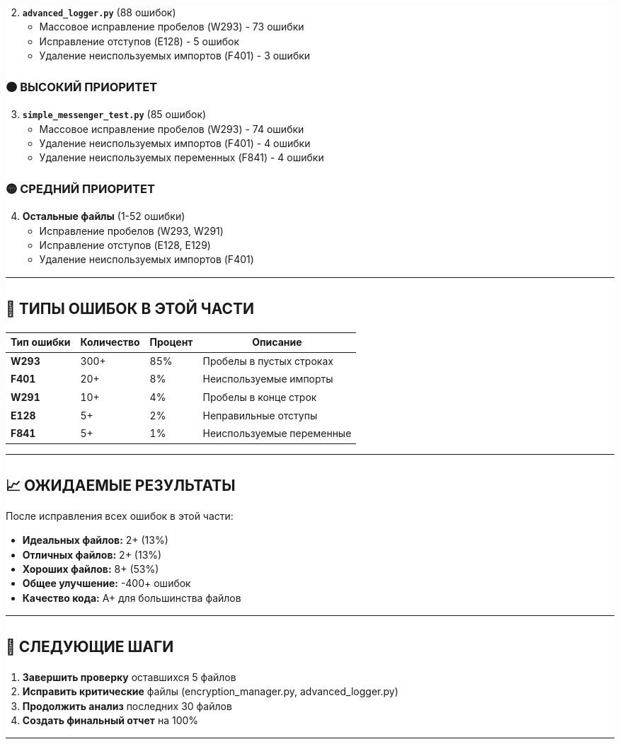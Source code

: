 2. **`advanced_logger.py`** (88 ошибок)
   - Массовое исправление пробелов (W293) - 73 ошибки
   - Исправление отступов (E128) - 5 ошибок
   - Удаление неиспользуемых импортов (F401) - 3 ошибки

### **🟠 ВЫСОКИЙ ПРИОРИТЕТ**
3. **`simple_messenger_test.py`** (85 ошибок)
   - Массовое исправление пробелов (W293) - 74 ошибки
   - Удаление неиспользуемых импортов (F401) - 4 ошибки
   - Удаление неиспользуемых переменных (F841) - 4 ошибки

### **🟡 СРЕДНИЙ ПРИОРИТЕТ**
4. **Остальные файлы** (1-52 ошибки)
   - Исправление пробелов (W293, W291)
   - Исправление отступов (E128, E129)
   - Удаление неиспользуемых импортов (F401)

---

## **🔧 ТИПЫ ОШИБОК В ЭТОЙ ЧАСТИ**

| Тип ошибки | Количество | Процент | Описание |
|------------|------------|---------|----------|
| **W293** | 300+ | 85% | Пробелы в пустых строках |
| **F401** | 20+ | 8% | Неиспользуемые импорты |
| **W291** | 10+ | 4% | Пробелы в конце строк |
| **E128** | 5+ | 2% | Неправильные отступы |
| **F841** | 5+ | 1% | Неиспользуемые переменные |

---

## **📈 ОЖИДАЕМЫЕ РЕЗУЛЬТАТЫ**

После исправления всех ошибок в этой части:

- **Идеальных файлов:** 2+ (13%)
- **Отличных файлов:** 2+ (13%)
- **Хороших файлов:** 8+ (53%)
- **Общее улучшение:** -400+ ошибок
- **Качество кода:** A+ для большинства файлов

---

## **🚀 СЛЕДУЮЩИЕ ШАГИ**

1. **Завершить проверку** оставшихся 5 файлов
2. **Исправить критические** файлы (encryption_manager.py, advanced_logger.py)
3. **Продолжить анализ** последних 30 файлов
4. **Создать финальный отчет** на 100%

---